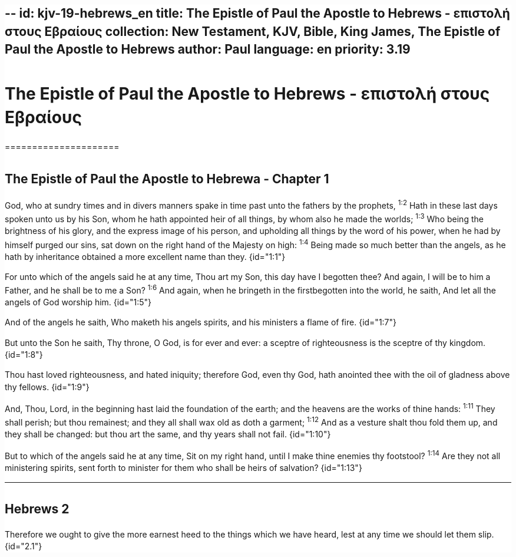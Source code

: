 --
id: kjv-19-hebrews_en
title: The Epistle of Paul the Apostle to Hebrews - επιστολή στους Εβραίους
collection: New Testament, KJV, Bible, King James, The Epistle of Paul the Apostle to Hebrews 
author: Paul
language: en
priority: 3.19
---

# The Epistle of Paul the Apostle to Hebrews - επιστολή στους Εβραίους

=====================

## The Epistle of Paul the Apostle to Hebrewa - Chapter 1 

God, who at sundry times and in divers manners spake in time past unto the fathers by the prophets, <sup>1:2</sup> Hath in these last days spoken unto us by his Son, whom he hath appointed heir of all things, by whom also he made the worlds; <sup>1:3</sup> Who being the brightness of his glory, and the express image of his person, and upholding all things by the word of his power, when he had by himself purged our sins, sat down on the right hand of the Majesty on high: <sup>1:4</sup> Being made so much better than the angels, as he hath by inheritance obtained a more excellent name than they.  {id="1:1"}

For unto which of the angels said he at any time, Thou art my Son, this day have I begotten thee? And again, I will be to him a Father, and he shall be to me a Son?  <sup>1:6</sup> And again, when he bringeth in the firstbegotten into the world, he saith, And let all the angels of God worship him.  {id="1:5"}

And of the angels he saith, Who maketh his angels spirits, and his ministers a flame of fire.  {id="1:7"}

But unto the Son he saith, Thy throne, O God, is for ever and ever: a sceptre of righteousness is the sceptre of thy kingdom.  {id="1:8"}

Thou hast loved righteousness, and hated iniquity; therefore God, even thy God, hath anointed thee with the oil of gladness above thy fellows.  {id="1:9"}

And, Thou, Lord, in the beginning hast laid the foundation of the earth; and the heavens are the works of thine hands: <sup>1:11</sup> They shall perish; but thou remainest; and they all shall wax old as doth a garment; <sup>1:12</sup> And as a vesture shalt thou fold them up, and they shall be changed: but thou art the same, and thy years shall not fail.  {id="1:10"}

But to which of the angels said he at any time, Sit on my right hand, until I make thine enemies thy footstool?  <sup>1:14</sup> Are they not all ministering spirits, sent forth to minister for them who shall be heirs of salvation?  {id="1:13"}

---

## Hebrews 2

Therefore we ought to give the more earnest heed to the things which we have heard, lest at any time we should let them slip. {id="2.1"}
